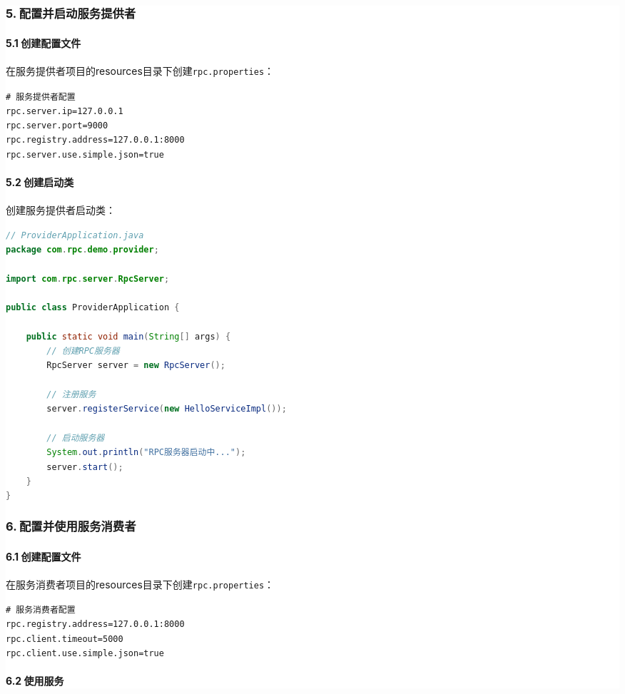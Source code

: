 ### 5. 配置并启动服务提供者

#### 5.1 创建配置文件

在服务提供者项目的resources目录下创建`rpc.properties`：

```properties
# 服务提供者配置
rpc.server.ip=127.0.0.1
rpc.server.port=9000
rpc.registry.address=127.0.0.1:8000
rpc.server.use.simple.json=true
```

#### 5.2 创建启动类

创建服务提供者启动类：

```java
// ProviderApplication.java
package com.rpc.demo.provider;

import com.rpc.server.RpcServer;

public class ProviderApplication {
    
    public static void main(String[] args) {
        // 创建RPC服务器
        RpcServer server = new RpcServer();
        
        // 注册服务
        server.registerService(new HelloServiceImpl());
        
        // 启动服务器
        System.out.println("RPC服务器启动中...");
        server.start();
    }
}
```

### 6. 配置并使用服务消费者

#### 6.1 创建配置文件

在服务消费者项目的resources目录下创建`rpc.properties`：

```properties
# 服务消费者配置
rpc.registry.address=127.0.0.1:8000
rpc.client.timeout=5000
rpc.client.use.simple.json=true
```

#### 6.2 使用服务
